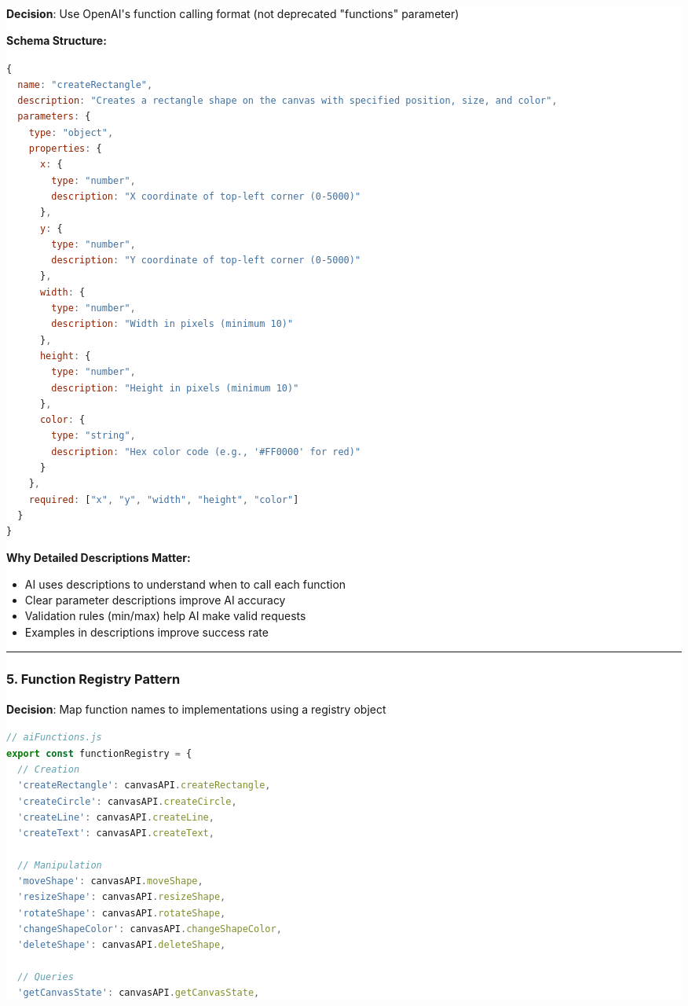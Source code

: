 **Decision**: Use OpenAI's function calling format (not deprecated "functions" parameter)

**Schema Structure:**
```javascript
{
  name: "createRectangle",
  description: "Creates a rectangle shape on the canvas with specified position, size, and color",
  parameters: {
    type: "object",
    properties: {
      x: {
        type: "number",
        description: "X coordinate of top-left corner (0-5000)"
      },
      y: {
        type: "number", 
        description: "Y coordinate of top-left corner (0-5000)"
      },
      width: {
        type: "number",
        description: "Width in pixels (minimum 10)"
      },
      height: {
        type: "number",
        description: "Height in pixels (minimum 10)"
      },
      color: {
        type: "string",
        description: "Hex color code (e.g., '#FF0000' for red)"
      }
    },
    required: ["x", "y", "width", "height", "color"]
  }
}
```

**Why Detailed Descriptions Matter:**
- AI uses descriptions to understand when to call each function
- Clear parameter descriptions improve AI accuracy
- Validation rules (min/max) help AI make valid requests
- Examples in descriptions improve success rate

---

### 5. Function Registry Pattern

**Decision**: Map function names to implementations using a registry object

```javascript
// aiFunctions.js
export const functionRegistry = {
  // Creation
  'createRectangle': canvasAPI.createRectangle,
  'createCircle': canvasAPI.createCircle,
  'createLine': canvasAPI.createLine,
  'createText': canvasAPI.createText,
  
  // Manipulation
  'moveShape': canvasAPI.moveShape,
  'resizeShape': canvasAPI.resizeShape,
  'rotateShape': canvasAPI.rotateShape,
  'changeShapeColor': canvasAPI.changeShapeColor,
  'deleteShape': canvasAPI.deleteShape,
  
  // Queries
  'getCanvasState': canvasAPI.getCanvasState,
```